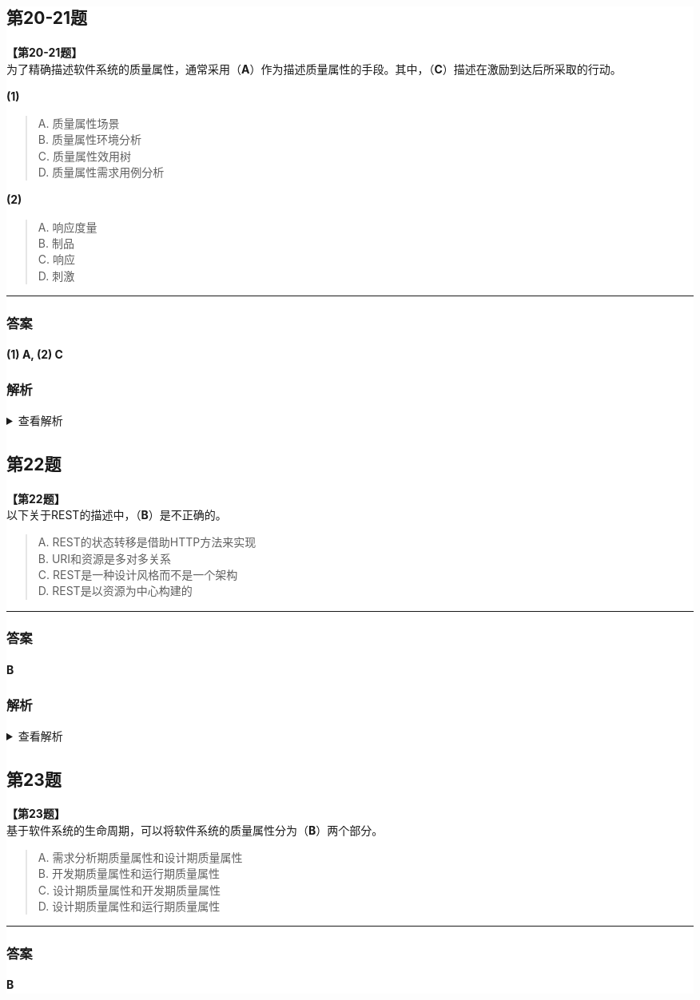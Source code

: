 ##  第20-21题
**【第20-21题】**  
为了精确描述软件系统的质量属性，通常采用（__A__）作为描述质量属性的手段。其中，（__C__）描述在激励到达后所采取的行动。

**(1)** 
> A. 质量属性场景  
> B. 质量属性环境分析  
> C. 质量属性效用树  
> D. 质量属性需求用例分析

**(2)** 
> A. 响应度量  
> B. 制品  
> C. 响应  
> D. 刺激

---
### 答案
**(1) A, (2) C**

### 解析
<details><summary>查看解析</summary></details>

##  第22题
**【第22题】**  
以下关于REST的描述中，（__B__）是不正确的。
> A. REST的状态转移是借助HTTP方法来实现  
> B. URI和资源是多对多关系  
> C. REST是一种设计风格而不是一个架构  
> D. REST是以资源为中心构建的

---
### 答案
**B**

### 解析
<details><summary>查看解析</summary></details>




##  第23题
**【第23题】**  
基于软件系统的生命周期，可以将软件系统的质量属性分为（__B__）两个部分。
> A. 需求分析期质量属性和设计期质量属性  
> B. 开发期质量属性和运行期质量属性  
> C. 设计期质量属性和开发期质量属性  
> D. 设计期质量属性和运行期质量属性

---
### 答案
**B**
